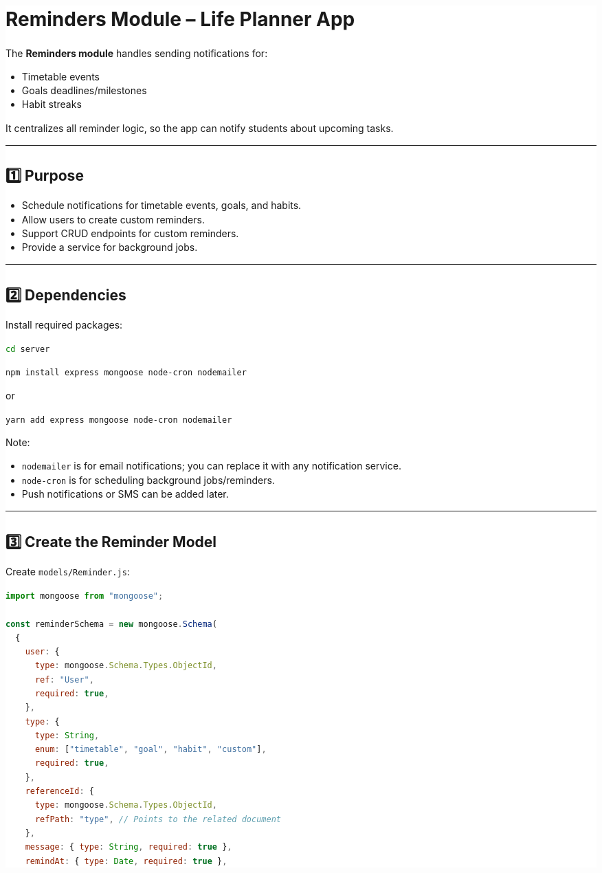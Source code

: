 # Reminders Module – Life Planner App

The **Reminders module** handles sending notifications for:
- Timetable events
- Goals deadlines/milestones
- Habit streaks

It centralizes all reminder logic, so the app can notify students about upcoming tasks.

---

## 1️⃣ Purpose

- Schedule notifications for timetable events, goals, and habits.
- Allow users to create custom reminders.
- Support CRUD endpoints for custom reminders.
- Provide a service for background jobs.

---

## 2️⃣ Dependencies

Install required packages:

```bash
cd server
```
```bash
npm install express mongoose node-cron nodemailer
```
or

```bash
yarn add express mongoose node-cron nodemailer
```
Note: 
- `nodemailer` is for email notifications; you can replace it with any notification service.
- `node-cron` is for scheduling background jobs/reminders.
- Push notifications or SMS can be added later.

---
## 3️⃣ Create the Reminder Model
Create `models/Reminder.js`:

```javascript
import mongoose from "mongoose";

const reminderSchema = new mongoose.Schema(
  {
    user: {
      type: mongoose.Schema.Types.ObjectId,
      ref: "User",
      required: true,
    },
    type: {
      type: String,
      enum: ["timetable", "goal", "habit", "custom"],
      required: true,
    },
    referenceId: {
      type: mongoose.Schema.Types.ObjectId,
      refPath: "type", // Points to the related document
    },
    message: { type: String, required: true },
    remindAt: { type: Date, required: true },
```